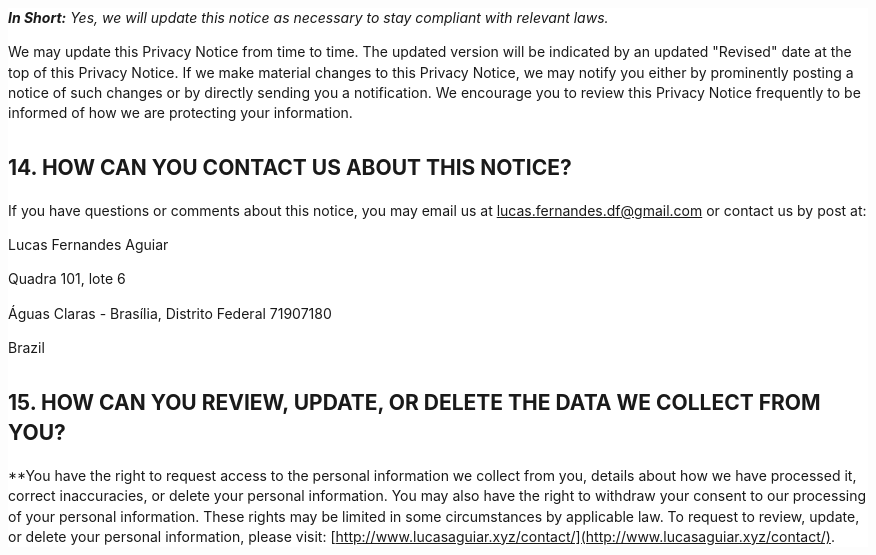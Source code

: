 **_In Short:_** _Yes, we will update this notice as necessary to stay compliant with relevant laws._

We may update this Privacy Notice from time to time. The updated version will be indicated by an updated "Revised" date at the top of this Privacy Notice. If we make material changes to this Privacy Notice, we may notify you either by prominently posting a notice of such changes or by directly sending you a notification. We encourage you to review this Privacy Notice frequently to be informed of how we are protecting your information.

## 14. HOW CAN YOU CONTACT US ABOUT THIS NOTICE?

If you have questions or comments about this notice, you may email us at lucas.fernandes.df@gmail.com or contact us by post at:

Lucas Fernandes Aguiar

Quadra 101, lote 6

Águas Claras - Brasília, Distrito Federal 71907180

Brazil
## 15. HOW CAN YOU REVIEW, UPDATE, OR DELETE THE DATA WE COLLECT FROM YOU?

**You have the right to request access to the personal information we collect from you, details about how we have processed it, correct inaccuracies, or delete your personal information. You may also have the right to withdraw your consent to our processing of your personal information. These rights may be limited in some circumstances by applicable law. To request to review, update, or delete your personal information, please visit: [http://www.lucasaguiar.xyz/contact/](http://www.lucasaguiar.xyz/contact/).
